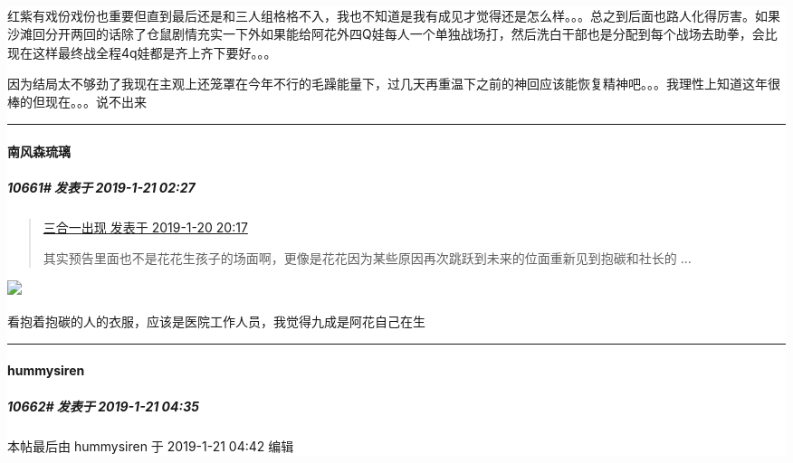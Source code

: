 
红紫有戏份戏份也重要但直到最后还是和三人组格格不入，我也不知道是我有成见才觉得还是怎么样。。。总之到后面也路人化得厉害。如果沙滩回分开两回的话除了仓鼠剧情充实一下外如果能给阿花外四Q娃每人一个单独战场打，然后洗白干部也是分配到每个战场去助拳，会比现在这样最终战全程4q娃都是齐上齐下要好。。。


因为结局太不够劲了我现在主观上还笼罩在今年不行的毛躁能量下，过几天再重温下之前的神回应该能恢复精神吧。。。我理性上知道这年很棒的但现在。。。说不出来







-----

####  南风森琉璃  
##### 10661#       发表于 2019-1-21 02:27



<blockquote><a href="httphttps://bbs.saraba1st.com/2b/forum.php?mod=redirect&amp;goto=findpost&amp;pid=42335822&amp;ptid=1553961" target="_blank">三合一出现 发表于 2019-1-20 20:17</a>

其实预告里面也不是花花生孩子的场面啊，更像是花花因为某些原因再次跳跃到未来的位面重新见到抱碳和社长的 ...</blockquote>
<img src="http://ww1.sinaimg.cn/large/8c8c319dly1fzdm0ae4n5j208w078wi4.jpg" referrerpolicy="no-referrer">


看抱着抱碳的人的衣服，应该是医院工作人员，我觉得九成是阿花自己在生







-----

####  hummysiren  
##### 10662#       发表于 2019-1-21 04:35



 本帖最后由 hummysiren 于 2019-1-21 04:42 编辑 


